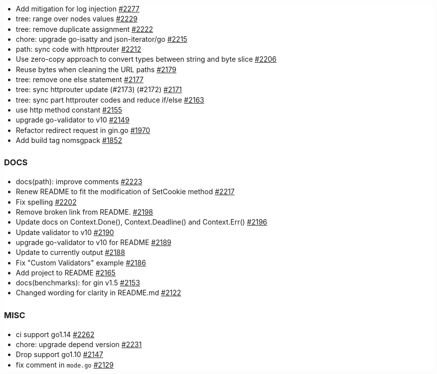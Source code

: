   * Add mitigation for log injection [#2277](https://github.com/llzzrrr1997/bamboo/framework/gin/pull/2277)
  * tree: range over nodes values [#2229](https://github.com/llzzrrr1997/bamboo/framework/gin/pull/2229)
  * tree: remove duplicate assignment [#2222](https://github.com/llzzrrr1997/bamboo/framework/gin/pull/2222)
  * chore: upgrade go-isatty and json-iterator/go [#2215](https://github.com/llzzrrr1997/bamboo/framework/gin/pull/2215)
  * path: sync code with httprouter [#2212](https://github.com/llzzrrr1997/bamboo/framework/gin/pull/2212)
  * Use zero-copy approach to convert types between string and byte slice [#2206](https://github.com/llzzrrr1997/bamboo/framework/gin/pull/2206)
  * Reuse bytes when cleaning the URL paths [#2179](https://github.com/llzzrrr1997/bamboo/framework/gin/pull/2179)
  * tree: remove one else statement [#2177](https://github.com/llzzrrr1997/bamboo/framework/gin/pull/2177)
  * tree: sync httprouter update (#2173) (#2172) [#2171](https://github.com/llzzrrr1997/bamboo/framework/gin/pull/2171)
  * tree: sync part httprouter codes and reduce if/else [#2163](https://github.com/llzzrrr1997/bamboo/framework/gin/pull/2163)
  * use http method constant [#2155](https://github.com/llzzrrr1997/bamboo/framework/gin/pull/2155)
  * upgrade go-validator to v10 [#2149](https://github.com/llzzrrr1997/bamboo/framework/gin/pull/2149)
  * Refactor redirect request in gin.go [#1970](https://github.com/llzzrrr1997/bamboo/framework/gin/pull/1970)
  * Add build tag nomsgpack [#1852](https://github.com/llzzrrr1997/bamboo/framework/gin/pull/1852)
### DOCS
  * docs(path): improve comments [#2223](https://github.com/llzzrrr1997/bamboo/framework/gin/pull/2223)
  * Renew README to fit the modification of SetCookie method [#2217](https://github.com/llzzrrr1997/bamboo/framework/gin/pull/2217)
  * Fix spelling [#2202](https://github.com/llzzrrr1997/bamboo/framework/gin/pull/2202)
  * Remove broken link from README. [#2198](https://github.com/llzzrrr1997/bamboo/framework/gin/pull/2198)
  * Update docs on Context.Done(), Context.Deadline() and Context.Err() [#2196](https://github.com/llzzrrr1997/bamboo/framework/gin/pull/2196)
  * Update validator to v10 [#2190](https://github.com/llzzrrr1997/bamboo/framework/gin/pull/2190)
  * upgrade go-validator to v10 for README [#2189](https://github.com/llzzrrr1997/bamboo/framework/gin/pull/2189)
  * Update to currently output [#2188](https://github.com/llzzrrr1997/bamboo/framework/gin/pull/2188)
  * Fix "Custom Validators" example [#2186](https://github.com/llzzrrr1997/bamboo/framework/gin/pull/2186)
  * Add project to README [#2165](https://github.com/llzzrrr1997/bamboo/framework/gin/pull/2165)
  * docs(benchmarks): for gin v1.5 [#2153](https://github.com/llzzrrr1997/bamboo/framework/gin/pull/2153)
  * Changed wording for clarity in README.md [#2122](https://github.com/llzzrrr1997/bamboo/framework/gin/pull/2122)
### MISC
  * ci support go1.14 [#2262](https://github.com/llzzrrr1997/bamboo/framework/gin/pull/2262)
  * chore: upgrade depend version [#2231](https://github.com/llzzrrr1997/bamboo/framework/gin/pull/2231)
  * Drop support go1.10 [#2147](https://github.com/llzzrrr1997/bamboo/framework/gin/pull/2147)
  * fix comment in `mode.go` [#2129](https://github.com/llzzrrr1997/bamboo/framework/gin/pull/2129)
